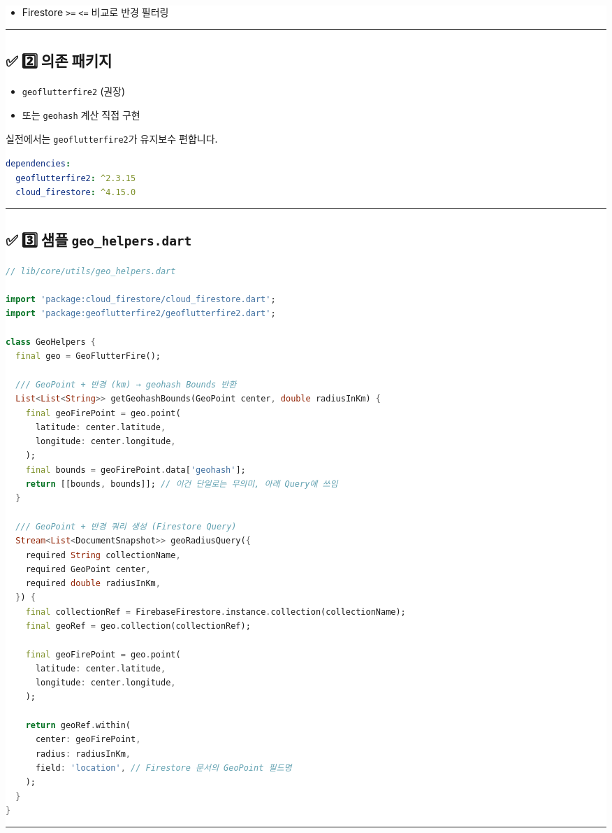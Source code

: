 - Firestore `>=` `<=` 비교로 반경 필터링
    

---

## ✅ 2️⃣ 의존 패키지

- `geoflutterfire2` (권장)
    
- 또는 `geohash` 계산 직접 구현
    

실전에서는 `geoflutterfire2`가 유지보수 편합니다.

```yaml
dependencies:
  geoflutterfire2: ^2.3.15
  cloud_firestore: ^4.15.0
```

---

## ✅ 3️⃣ 샘플 `geo_helpers.dart`

```dart
// lib/core/utils/geo_helpers.dart

import 'package:cloud_firestore/cloud_firestore.dart';
import 'package:geoflutterfire2/geoflutterfire2.dart';

class GeoHelpers {
  final geo = GeoFlutterFire();

  /// GeoPoint + 반경 (km) → geohash Bounds 반환
  List<List<String>> getGeohashBounds(GeoPoint center, double radiusInKm) {
    final geoFirePoint = geo.point(
      latitude: center.latitude,
      longitude: center.longitude,
    );
    final bounds = geoFirePoint.data['geohash'];
    return [[bounds, bounds]]; // 이건 단일로는 무의미, 아래 Query에 쓰임
  }

  /// GeoPoint + 반경 쿼리 생성 (Firestore Query)
  Stream<List<DocumentSnapshot>> geoRadiusQuery({
    required String collectionName,
    required GeoPoint center,
    required double radiusInKm,
  }) {
    final collectionRef = FirebaseFirestore.instance.collection(collectionName);
    final geoRef = geo.collection(collectionRef);

    final geoFirePoint = geo.point(
      latitude: center.latitude,
      longitude: center.longitude,
    );

    return geoRef.within(
      center: geoFirePoint,
      radius: radiusInKm,
      field: 'location', // Firestore 문서의 GeoPoint 필드명
    );
  }
}
```

---